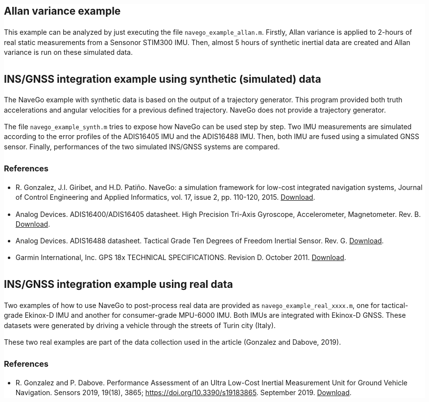 ## Allan variance example

This example can be analyzed by just executing the file `navego_example_allan.m`. Firstly, Allan variance is applied to 2-hours of real static measurements from a Sensonor STIM300 IMU. Then, almost 5 hours of synthetic inertial data are created and Allan variance is run on these simulated data.


## INS/GNSS integration example using synthetic (simulated) data

The NaveGo example with synthetic data is based on the output of a trajectory generator. This program provided both truth accelerations and angular velocities for a previous defined trajectory. NaveGo does not provide a trajectory generator.

The file `navego_example_synth.m` tries to expose how NaveGo can be used step by step. Two IMU measurements are simulated according to the error profiles of the ADIS16405 IMU and the ADIS16488 IMU. Then, both IMU are fused using a simulated GNSS sensor. Finally, performances of the two simulated INS/GNSS systems are compared.


### References

* R. Gonzalez, J.I. Giribet, and H.D. Patiño. NaveGo: a simulation framework for low-cost integrated navigation systems, Journal of Control Engineering and Applied Informatics, vol. 17, issue 2, pp. 110-120, 2015. [Download](http://ceai.srait.ro/index.php?journal=ceai&page=article&op=view&path%5B%5D=2478).

* Analog Devices. ADIS16400/ADIS16405 datasheet. High Precision Tri-Axis Gyroscope, Accelerometer, Magnetometer. Rev. B.
[Download](http://www.analog.com/media/en/technical-documentation/data-sheets/ADIS16400_16405.pdf).

* Analog Devices. ADIS16488 datasheet. Tactical Grade Ten Degrees of Freedom Inertial Sensor. Rev. G.
[Download](http://www.analog.com/media/en/technical-documentation/data-sheets/ADIS16488.pdf).

* Garmin International, Inc. GPS 18x TECHNICAL SPECIFICATIONS. Revision D. October 2011.
[Download](http://static.garmin.com/pumac/GPS_18x_Tech_Specs.pdf).


## INS/GNSS integration example using real data

Two examples of how to use NaveGo to post-process real data are provided as `navego_example_real_xxxx.m`, one for tactical-grade Ekinox-D IMU and another for consumer-grade MPU-6000 IMU. Both IMUs are integrated with Ekinox-D GNSS. These datasets were generated by driving a vehicle through the streets of Turin city (Italy).

These two real examples are part of the data collection used in the article (Gonzalez and Dabove, 2019).

### References

* R. Gonzalez and P. Dabove. Performance Assessment of an Ultra Low-Cost Inertial Measurement Unit for Ground Vehicle Navigation. Sensors 2019, 19(18), 3865; https://doi.org/10.3390/s19183865. September 2019. [Download](https://www.mdpi.com/1424-8220/19/18/3865/pdf).
